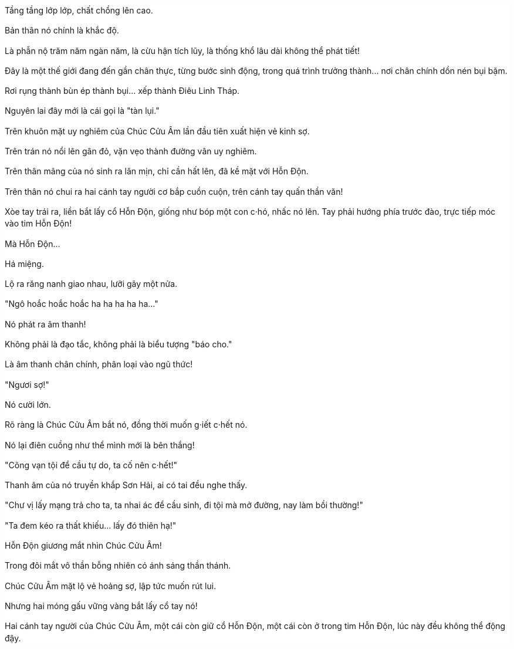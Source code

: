 Tầng tầng lớp lớp, chất chồng lên cao.

Bản thân nó chính là khắc độ.

Là phẫn nộ trăm năm ngàn năm, là cừu hận tích lũy, là thống khổ lâu dài không thể phát tiết!

Đây là một thế giới đang đến gần chân thực, từng bước sinh động, trong quá trình trưởng thành... nơi chân chính dồn nén bụi bặm.

Rơi rụng thành bùn ép thành bụi... xếp thành Điêu Linh Tháp.

Nguyên lai đây mới là cái gọi là "tàn lụi."

Trên khuôn mặt uy nghiêm của Chúc Cửu Âm lần đầu tiên xuất hiện vẻ kinh sợ.

Trên trán nó nổi lên gân đỏ, vặn vẹo thành đường vân uy nghiêm.

Trên thân mãng của nó sinh ra lân mịn, chỉ cần hất lên, đã kề mặt với Hỗn Độn.

Trên thân nó chui ra hai cánh tay người cơ bắp cuồn cuộn, trên cánh tay quấn thần văn!

Xòe tay trái ra, liền bắt lấy cổ Hỗn Độn, giống như bóp một con c·hó, nhấc nó lên. Tay phải hướng phía trước đào, trực tiếp móc vào tim Hỗn Độn!

Mà Hỗn Độn...

Há miệng.

Lộ ra răng nanh giao nhau, lưỡi gãy một nửa.

"Ngô hoắc hoắc hoắc ha ha ha ha ha..."

Nó phát ra âm thanh!

Không phải là đạo tắc, không phải là biểu tượng "báo cho."

Là âm thanh chân chính, phân loại vào ngũ thức!

"Ngươi sợ!"

Nó cười lớn.

Rõ ràng là Chúc Cửu Âm bắt nó, đồng thời muốn g·iết c·hết nó.

Nó lại điên cuồng như thể mình mới là bên thắng!

"Cõng vạn tội để cầu tự do, ta cố nên c·hết!"

Thanh âm của nó truyền khắp Sơn Hải, ai có tai đều nghe thấy.

"Chư vị lấy mạng trả cho ta, ta nhai ác để cầu sinh, đi tội mà mở đường, nay làm bồi thường!"

"Ta đem kéo ra thất khiếu... lấy đó thiên hạ!"

Hỗn Độn giương mắt nhìn Chúc Cửu Âm!

Trong đôi mắt vô thần bỗng nhiên có ánh sáng thần thánh.

Chúc Cửu Âm mặt lộ vẻ hoảng sợ, lập tức muốn rút lui.

Nhưng hai móng gấu vững vàng bắt lấy cổ tay nó!

Hai cánh tay người của Chúc Cửu Âm, một cái còn giữ cổ Hỗn Độn, một cái còn ở trong tim Hỗn Độn, lúc này đều không thể động đậy.
